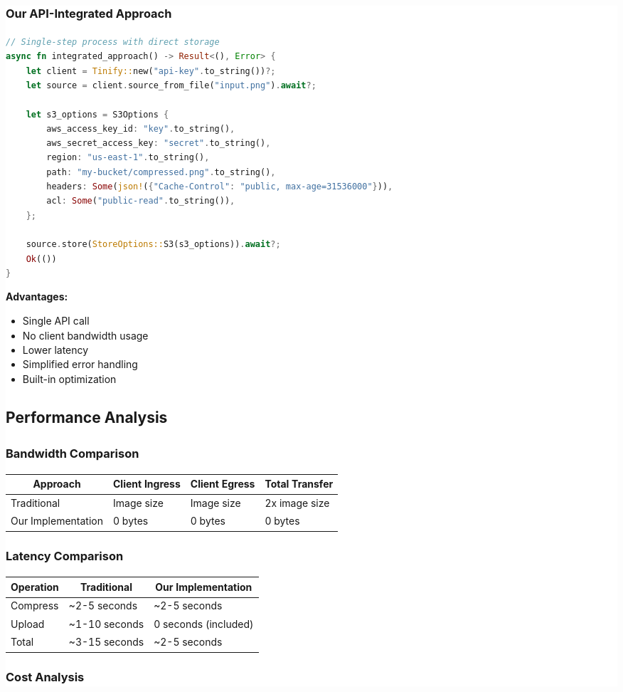 ### Our API-Integrated Approach

```rust
// Single-step process with direct storage
async fn integrated_approach() -> Result<(), Error> {
    let client = Tinify::new("api-key".to_string())?;
    let source = client.source_from_file("input.png").await?;

    let s3_options = S3Options {
        aws_access_key_id: "key".to_string(),
        aws_secret_access_key: "secret".to_string(),
        region: "us-east-1".to_string(),
        path: "my-bucket/compressed.png".to_string(),
        headers: Some(json!({"Cache-Control": "public, max-age=31536000"})),
        acl: Some("public-read".to_string()),
    };

    source.store(StoreOptions::S3(s3_options)).await?;
    Ok(())
}
```

**Advantages:**
- Single API call
- No client bandwidth usage
- Lower latency
- Simplified error handling
- Built-in optimization

## Performance Analysis

### Bandwidth Comparison

| Approach | Client Ingress | Client Egress | Total Transfer |
|----------|---------------|---------------|----------------|
| Traditional | Image size | Image size | 2x image size |
| Our Implementation | 0 bytes | 0 bytes | 0 bytes |

### Latency Comparison

| Operation | Traditional | Our Implementation |
|-----------|-------------|-------------------|
| Compress | ~2-5 seconds | ~2-5 seconds |
| Upload | ~1-10 seconds | 0 seconds (included) |
| Total | ~3-15 seconds | ~2-5 seconds |

### Cost Analysis
